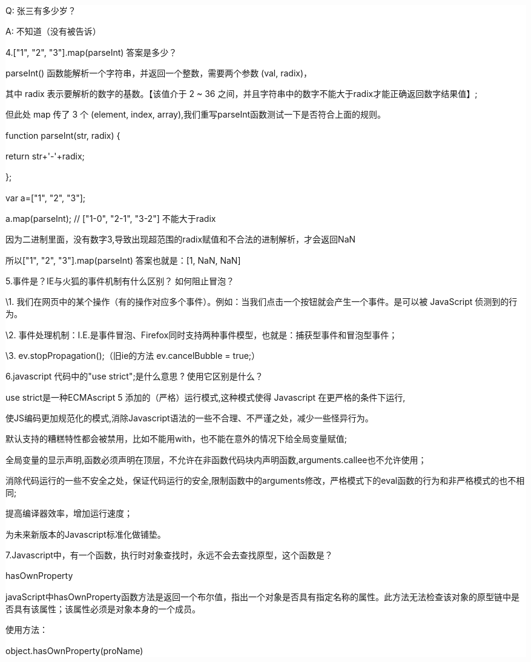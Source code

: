   Q: 张三有多少岁？

  A: 不知道（没有被告诉）

4.["1", "2", "3"].map(parseInt) 答案是多少？

 parseInt() 函数能解析一个字符串，并返回一个整数，需要两个参数 (val, radix)，

 其中 radix 表示要解析的数字的基数。【该值介于 2 ~ 36 之间，并且字符串中的数字不能大于radix才能正确返回数字结果值】;

 但此处 map 传了 3 个 (element, index, array),我们重写parseInt函数测试一下是否符合上面的规则。

 

 function parseInt(str, radix) {

   return str+'-'+radix;

 };

 var a=["1", "2", "3"];

 a.map(parseInt); // ["1-0", "2-1", "3-2"] 不能大于radix

 

 因为二进制里面，没有数字3,导致出现超范围的radix赋值和不合法的进制解析，才会返回NaN

 所以["1", "2", "3"].map(parseInt) 答案也就是：[1, NaN, NaN]

5.事件是？IE与火狐的事件机制有什么区别？ 如何阻止冒泡？

\1. 我们在网页中的某个操作（有的操作对应多个事件）。例如：当我们点击一个按钮就会产生一个事件。是可以被 JavaScript 侦测到的行为。

\2. 事件处理机制：I.E.是事件冒泡、Firefox同时支持两种事件模型，也就是：捕获型事件和冒泡型事件；

\3. ev.stopPropagation();（旧ie的方法 ev.cancelBubble = true;）

6.javascript 代码中的"use strict";是什么意思 ? 使用它区别是什么？

 use strict是一种ECMAscript 5 添加的（严格）运行模式,这种模式使得 Javascript 在更严格的条件下运行,

 

 使JS编码更加规范化的模式,消除Javascript语法的一些不合理、不严谨之处，减少一些怪异行为。

 默认支持的糟糕特性都会被禁用，比如不能用with，也不能在意外的情况下给全局变量赋值;

 全局变量的显示声明,函数必须声明在顶层，不允许在非函数代码块内声明函数,arguments.callee也不允许使用；

 消除代码运行的一些不安全之处，保证代码运行的安全,限制函数中的arguments修改，严格模式下的eval函数的行为和非严格模式的也不相同;

 

 提高编译器效率，增加运行速度；

 为未来新版本的Javascript标准化做铺垫。

7.Javascript中，有一个函数，执行时对象查找时，永远不会去查找原型，这个函数是？

 hasOwnProperty

 

 javaScript中hasOwnProperty函数方法是返回一个布尔值，指出一个对象是否具有指定名称的属性。此方法无法检查该对象的原型链中是否具有该属性；该属性必须是对象本身的一个成员。

 使用方法：

 object.hasOwnProperty(proName)
